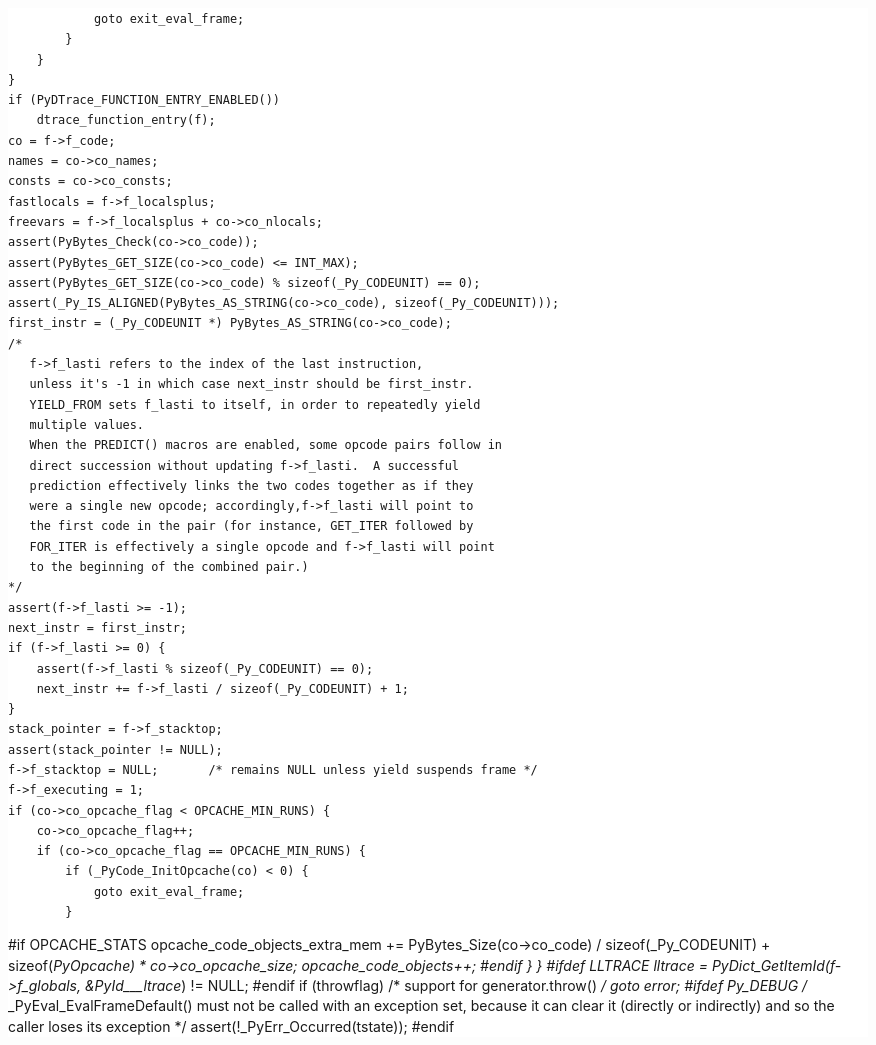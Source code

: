                 goto exit_eval_frame;
            }
        }
    }
    if (PyDTrace_FUNCTION_ENTRY_ENABLED())
        dtrace_function_entry(f);
    co = f->f_code;
    names = co->co_names;
    consts = co->co_consts;
    fastlocals = f->f_localsplus;
    freevars = f->f_localsplus + co->co_nlocals;
    assert(PyBytes_Check(co->co_code));
    assert(PyBytes_GET_SIZE(co->co_code) <= INT_MAX);
    assert(PyBytes_GET_SIZE(co->co_code) % sizeof(_Py_CODEUNIT) == 0);
    assert(_Py_IS_ALIGNED(PyBytes_AS_STRING(co->co_code), sizeof(_Py_CODEUNIT)));
    first_instr = (_Py_CODEUNIT *) PyBytes_AS_STRING(co->co_code);
    /*
       f->f_lasti refers to the index of the last instruction,
       unless it's -1 in which case next_instr should be first_instr.
       YIELD_FROM sets f_lasti to itself, in order to repeatedly yield
       multiple values.
       When the PREDICT() macros are enabled, some opcode pairs follow in
       direct succession without updating f->f_lasti.  A successful
       prediction effectively links the two codes together as if they
       were a single new opcode; accordingly,f->f_lasti will point to
       the first code in the pair (for instance, GET_ITER followed by
       FOR_ITER is effectively a single opcode and f->f_lasti will point
       to the beginning of the combined pair.)
    */
    assert(f->f_lasti >= -1);
    next_instr = first_instr;
    if (f->f_lasti >= 0) {
        assert(f->f_lasti % sizeof(_Py_CODEUNIT) == 0);
        next_instr += f->f_lasti / sizeof(_Py_CODEUNIT) + 1;
    }
    stack_pointer = f->f_stacktop;
    assert(stack_pointer != NULL);
    f->f_stacktop = NULL;       /* remains NULL unless yield suspends frame */
    f->f_executing = 1;
    if (co->co_opcache_flag < OPCACHE_MIN_RUNS) {
        co->co_opcache_flag++;
        if (co->co_opcache_flag == OPCACHE_MIN_RUNS) {
            if (_PyCode_InitOpcache(co) < 0) {
                goto exit_eval_frame;
            }
#if OPCACHE_STATS
            opcache_code_objects_extra_mem +=
                PyBytes_Size(co->co_code) / sizeof(_Py_CODEUNIT) +
                sizeof(_PyOpcache) * co->co_opcache_size;
            opcache_code_objects++;
#endif
        }
    }
#ifdef LLTRACE
    lltrace = _PyDict_GetItemId(f->f_globals, &PyId___ltrace__) != NULL;
#endif
    if (throwflag) /* support for generator.throw() */
        goto error;
#ifdef Py_DEBUG
    /* _PyEval_EvalFrameDefault() must not be called with an exception set,
       because it can clear it (directly or indirectly) and so the
       caller loses its exception */
    assert(!_PyErr_Occurred(tstate));
#endif